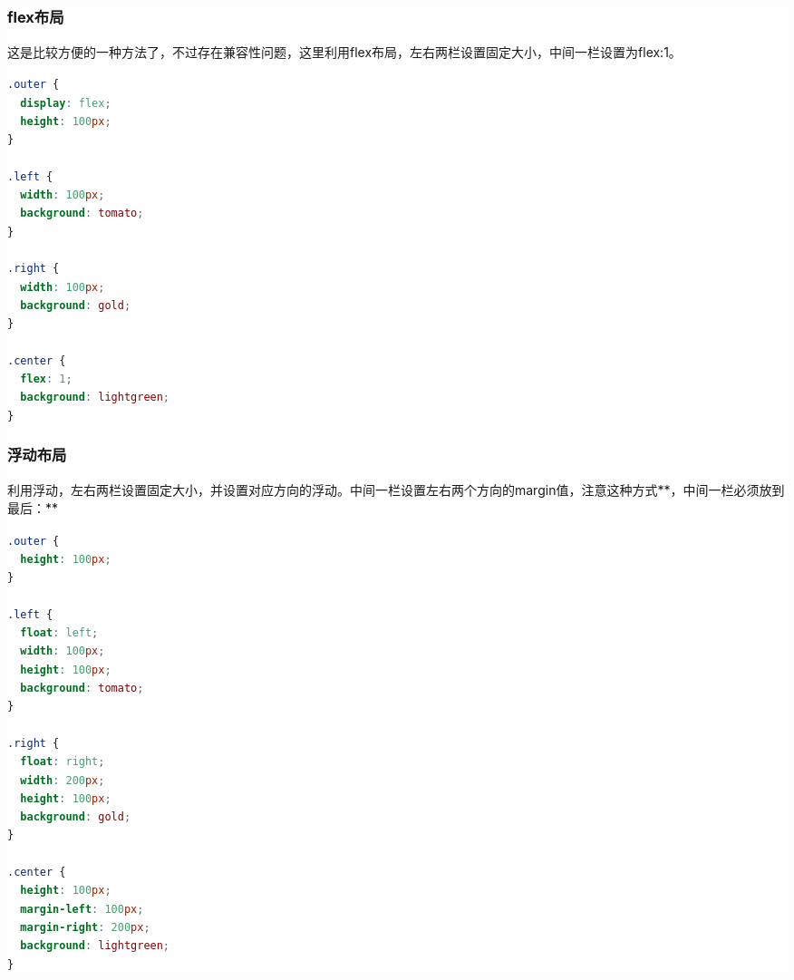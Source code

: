 ### flex布局

这是比较方便的一种方法了，不过存在兼容性问题，这里利用flex布局，左右两栏设置固定大小，中间一栏设置为flex:1。

```css
.outer {
  display: flex;
  height: 100px;
}

.left {
  width: 100px;
  background: tomato;
}

.right {
  width: 100px;
  background: gold;
}

.center {
  flex: 1;
  background: lightgreen;
}
```

### 浮动布局

利用浮动，左右两栏设置固定大小，并设置对应方向的浮动。中间一栏设置左右两个方向的margin值，注意这种方式**，中间一栏必须放到最后：**

```css
.outer {
  height: 100px;
}

.left {
  float: left;
  width: 100px;
  height: 100px;
  background: tomato;
}

.right {
  float: right;
  width: 200px;
  height: 100px;
  background: gold;
}

.center {
  height: 100px;
  margin-left: 100px;
  margin-right: 200px;
  background: lightgreen;
}
```
